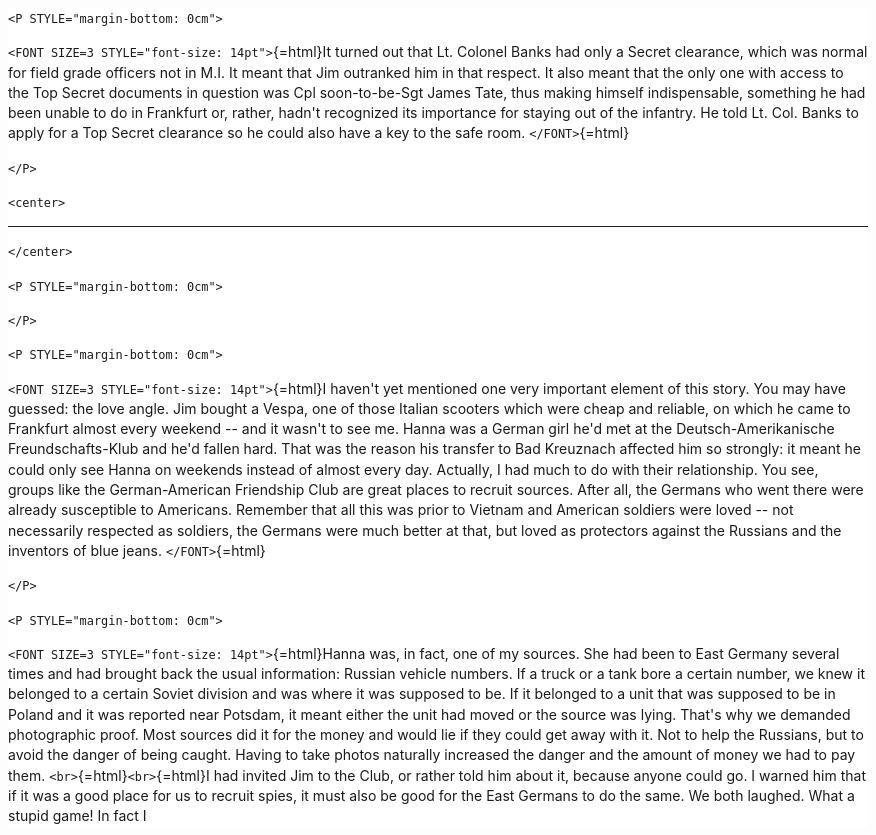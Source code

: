 ```{=html}
<P STYLE="margin-bottom: 0cm">
```
`<FONT SIZE=3 STYLE="font-size: 14pt">`{=html}It turned out that Lt.
Colonel Banks had only a Secret clearance, which was normal for field
grade officers not in M.I. It meant that Jim outranked him in that
respect. It also meant that the only one with access to the Top Secret
documents in question was Cpl soon-to-be-Sgt James Tate, thus making
himself indispensable, something he had been unable to do in Frankfurt
or, rather, hadn't recognized its importance for staying out of the
infantry. He told Lt. Col. Banks to apply for a Top Secret clearance so
he could also have a key to the safe room. `</FONT>`{=html}
```{=html}
</P>
```
```{=html}
<center>
```
---
```{=html}
</center>
```
```{=html}
<P STYLE="margin-bottom: 0cm">
```
```{=html}
</P>
```
```{=html}
<P STYLE="margin-bottom: 0cm">
```
`<FONT SIZE=3 STYLE="font-size: 14pt">`{=html}I haven't yet mentioned
one very important element of this story. You may have guessed: the love
angle. Jim bought a Vespa, one of those Italian scooters which were
cheap and reliable, on which he came to Frankfurt almost every weekend
-- and it wasn't to see me. Hanna was a German girl he'd met at the
Deutsch-Amerikanische Freundschafts-Klub and he'd fallen hard. That was
the reason his transfer to Bad Kreuznach affected him so strongly: it
meant he could only see Hanna on weekends instead of almost every day.
Actually, I had much to do with their relationship. You see, groups like
the German-American Friendship Club are great places to recruit sources.
After all, the Germans who went there were already susceptible to
Americans. Remember that all this was prior to Vietnam and American
soldiers were loved -- not necessarily respected as soldiers, the
Germans were much better at that, but loved as protectors against the
Russians and the inventors of blue jeans. `</FONT>`{=html}
```{=html}
</P>
```
```{=html}
<P STYLE="margin-bottom: 0cm">
```
`<FONT SIZE=3 STYLE="font-size: 14pt">`{=html}Hanna was, in fact, one of
my sources. She had been to East Germany several times and had brought
back the usual information: Russian vehicle numbers. If a truck or a
tank bore a certain number, we knew it belonged to a certain Soviet
division and was where it was supposed to be. If it belonged to a unit
that was supposed to be in Poland and it was reported near Potsdam, it
meant either the unit had moved or the source was lying. That's why we
demanded photographic proof. Most sources did it for the money and would
lie if they could get away with it. Not to help the Russians, but to
avoid the danger of being caught. Having to take photos naturally
increased the danger and the amount of money we had to pay them.
`<br>`{=html}`<br>`{=html}I had invited Jim to the Club, or rather told
him about it, because anyone could go. I warned him that if it was a
good place for us to recruit spies, it must also be good for the East
Germans to do the same. We both laughed. What a stupid game! In fact I